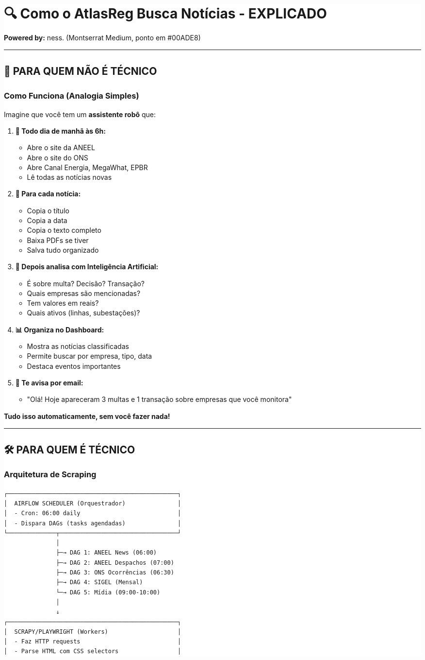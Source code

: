 # 🔍 Como o AtlasReg Busca Notícias - EXPLICADO

**Powered by:** ness. (Montserrat Medium, ponto em #00ADE8)

---

## 📖 PARA QUEM NÃO É TÉCNICO

### Como Funciona (Analogia Simples)

Imagine que você tem um **assistente robô** que:

1. **🌅 Todo dia de manhã às 6h:**
   - Abre o site da ANEEL
   - Abre o site do ONS
   - Abre Canal Energia, MegaWhat, EPBR
   - Lê todas as notícias novas

2. **📝 Para cada notícia:**
   - Copia o título
   - Copia a data
   - Copia o texto completo
   - Baixa PDFs se tiver
   - Salva tudo organizado

3. **🤖 Depois analisa com Inteligência Artificial:**
   - É sobre multa? Decisão? Transação?
   - Quais empresas são mencionadas?
   - Tem valores em reais?
   - Quais ativos (linhas, subestações)?

4. **📊 Organiza no Dashboard:**
   - Mostra as notícias classificadas
   - Permite buscar por empresa, tipo, data
   - Destaca eventos importantes

5. **📧 Te avisa por email:**
   - "Olá! Hoje apareceram 3 multas e 1 transação sobre empresas que você monitora"

**Tudo isso automaticamente, sem você fazer nada!**

---

## 🛠️ PARA QUEM É TÉCNICO

### Arquitetura de Scraping

```
┌─────────────────────────────────────────────────┐
│  AIRFLOW SCHEDULER (Orquestrador)               │
│  - Cron: 06:00 daily                            │
│  - Dispara DAGs (tasks agendadas)               │
└──────────────┬──────────────────────────────────┘
               │
               ├─→ DAG 1: ANEEL News (06:00)
               ├─→ DAG 2: ANEEL Despachos (07:00)
               ├─→ DAG 3: ONS Ocorrências (06:30)
               ├─→ DAG 4: SIGEL (Mensal)
               └─→ DAG 5: Mídia (09:00-10:00)
               │
               ↓
┌─────────────────────────────────────────────────┐
│  SCRAPY/PLAYWRIGHT (Workers)                    │
│  - Faz HTTP requests                            │
│  - Parse HTML com CSS selectors                 │
```
